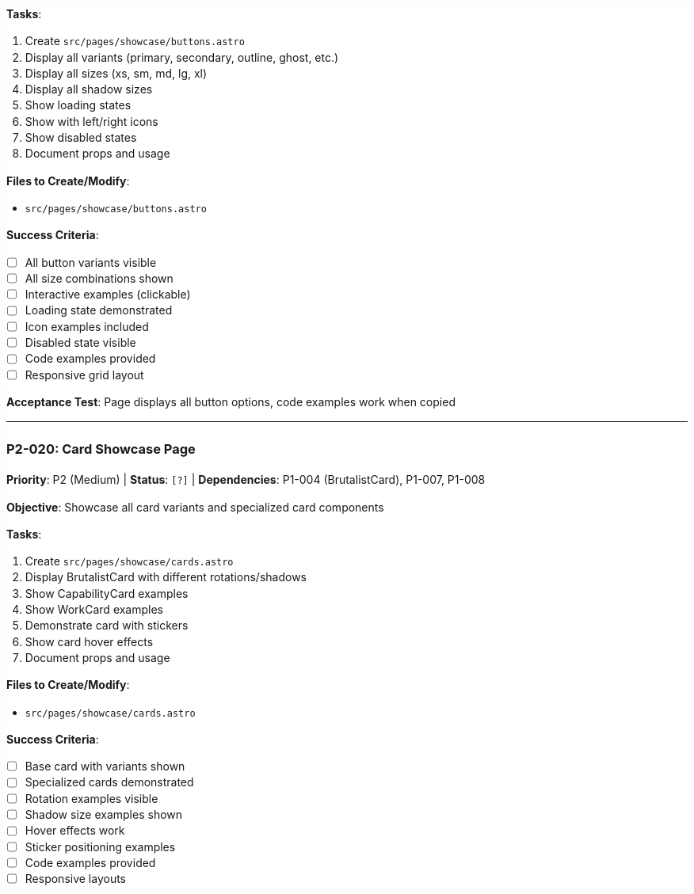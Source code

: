 **Tasks**:
1. Create `src/pages/showcase/buttons.astro`
2. Display all variants (primary, secondary, outline, ghost, etc.)
3. Display all sizes (xs, sm, md, lg, xl)
4. Display all shadow sizes
5. Show loading states
6. Show with left/right icons
7. Show disabled states
8. Document props and usage

**Files to Create/Modify**:
- `src/pages/showcase/buttons.astro`

**Success Criteria**:
- [ ] All button variants visible
- [ ] All size combinations shown
- [ ] Interactive examples (clickable)
- [ ] Loading state demonstrated
- [ ] Icon examples included
- [ ] Disabled state visible
- [ ] Code examples provided
- [ ] Responsive grid layout

**Acceptance Test**: Page displays all button options, code examples work when copied

---

### P2-020: Card Showcase Page
**Priority**: P2 (Medium) | **Status**: `[?]` | **Dependencies**: P1-004 (BrutalistCard), P1-007, P1-008

**Objective**: Showcase all card variants and specialized card components

**Tasks**:
1. Create `src/pages/showcase/cards.astro`
2. Display BrutalistCard with different rotations/shadows
3. Show CapabilityCard examples
4. Show WorkCard examples
5. Demonstrate card with stickers
6. Show card hover effects
7. Document props and usage

**Files to Create/Modify**:
- `src/pages/showcase/cards.astro`

**Success Criteria**:
- [ ] Base card with variants shown
- [ ] Specialized cards demonstrated
- [ ] Rotation examples visible
- [ ] Shadow size examples shown
- [ ] Hover effects work
- [ ] Sticker positioning examples
- [ ] Code examples provided
- [ ] Responsive layouts

